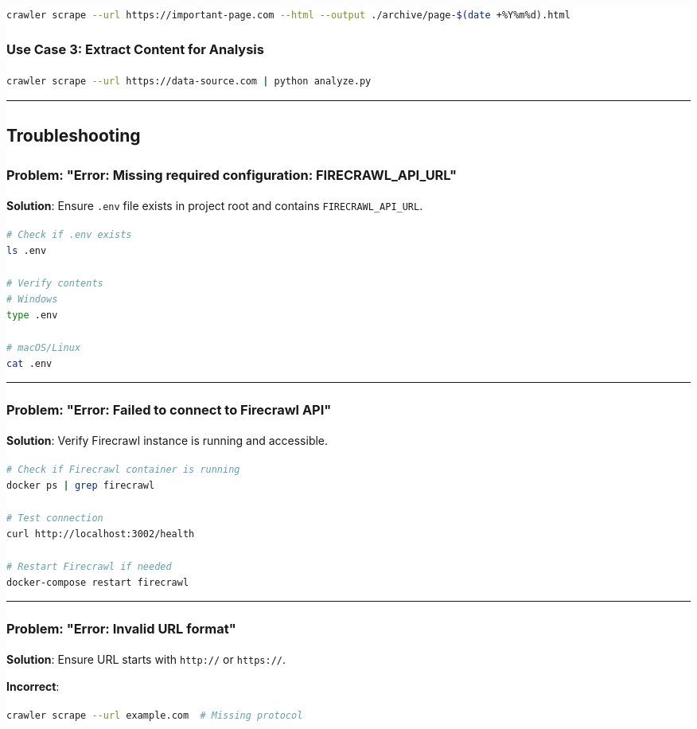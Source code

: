 ```bash
crawler scrape --url https://important-page.com --html --output ./archive/page-$(date +%Y%m%d).html
```

### Use Case 3: Extract Content for Analysis

```bash
crawler scrape --url https://data-source.com | python analyze.py
```

---

## Troubleshooting

### Problem: "Error: Missing required configuration: FIRECRAWL_API_URL"

**Solution**: Ensure `.env` file exists in project root and contains `FIRECRAWL_API_URL`.

```bash
# Check if .env exists
ls .env

# Verify contents
# Windows
type .env

# macOS/Linux
cat .env
```

---

### Problem: "Error: Failed to connect to Firecrawl API"

**Solution**: Verify Firecrawl instance is running and accessible.

```bash
# Check if Firecrawl container is running
docker ps | grep firecrawl

# Test connection
curl http://localhost:3002/health

# Restart Firecrawl if needed
docker-compose restart firecrawl
```

---

### Problem: "Error: Invalid URL format"

**Solution**: Ensure URL starts with `http://` or `https://`.

**Incorrect**:
```bash
crawler scrape --url example.com  # Missing protocol
```
